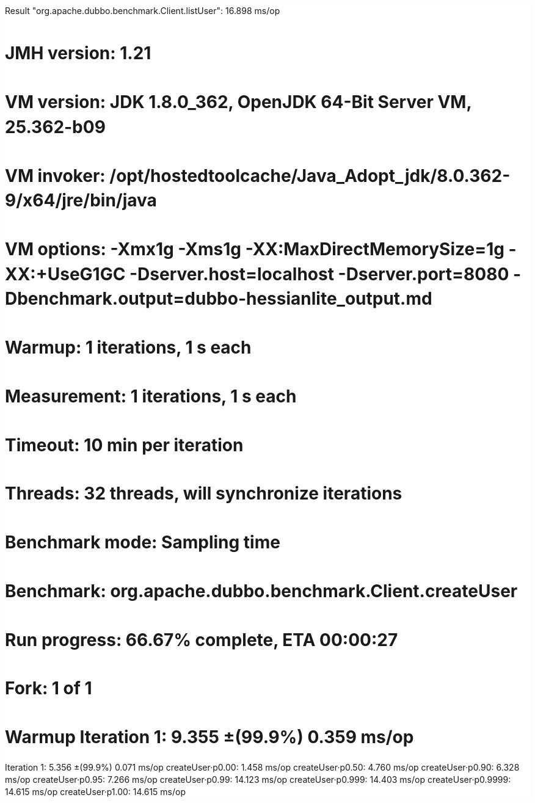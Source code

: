 
Result "org.apache.dubbo.benchmark.Client.listUser":
  16.898 ms/op


# JMH version: 1.21
# VM version: JDK 1.8.0_362, OpenJDK 64-Bit Server VM, 25.362-b09
# VM invoker: /opt/hostedtoolcache/Java_Adopt_jdk/8.0.362-9/x64/jre/bin/java
# VM options: -Xmx1g -Xms1g -XX:MaxDirectMemorySize=1g -XX:+UseG1GC -Dserver.host=localhost -Dserver.port=8080 -Dbenchmark.output=dubbo-hessianlite_output.md
# Warmup: 1 iterations, 1 s each
# Measurement: 1 iterations, 1 s each
# Timeout: 10 min per iteration
# Threads: 32 threads, will synchronize iterations
# Benchmark mode: Sampling time
# Benchmark: org.apache.dubbo.benchmark.Client.createUser

# Run progress: 66.67% complete, ETA 00:00:27
# Fork: 1 of 1
# Warmup Iteration   1: 9.355 ±(99.9%) 0.359 ms/op
Iteration   1: 5.356 ±(99.9%) 0.071 ms/op
                 createUser·p0.00:   1.458 ms/op
                 createUser·p0.50:   4.760 ms/op
                 createUser·p0.90:   6.328 ms/op
                 createUser·p0.95:   7.266 ms/op
                 createUser·p0.99:   14.123 ms/op
                 createUser·p0.999:  14.403 ms/op
                 createUser·p0.9999: 14.615 ms/op
                 createUser·p1.00:   14.615 ms/op
